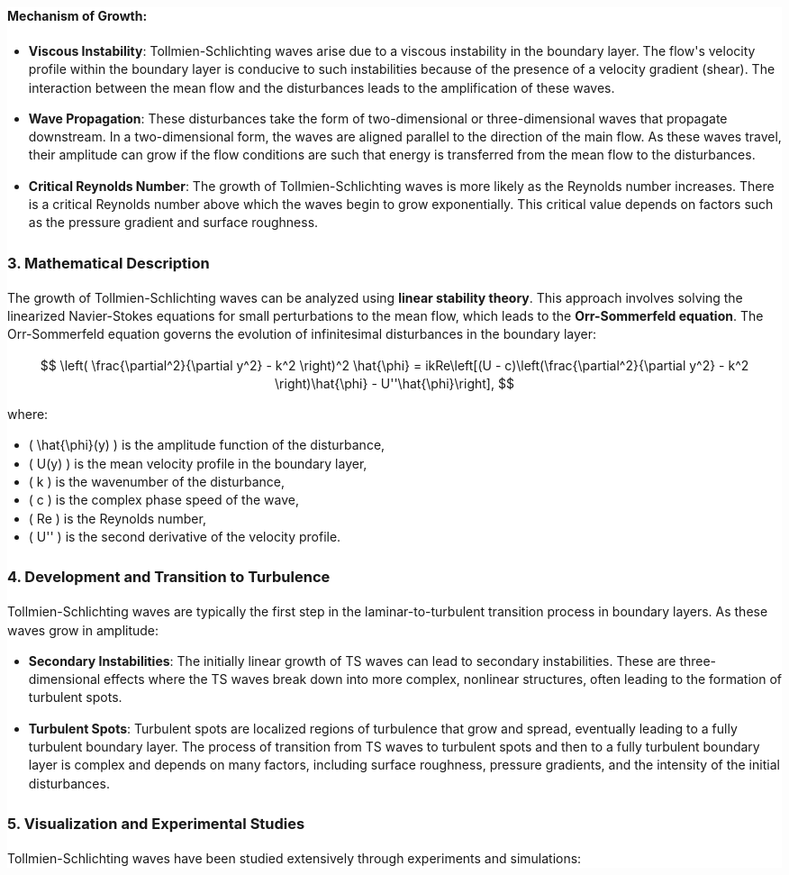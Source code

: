 #### **Mechanism of Growth**:
- **Viscous Instability**: Tollmien-Schlichting waves arise due to a viscous instability in the boundary layer. The flow's velocity profile within the boundary layer is conducive to such instabilities because of the presence of a velocity gradient (shear). The interaction between the mean flow and the disturbances leads to the amplification of these waves.

- **Wave Propagation**: These disturbances take the form of two-dimensional or three-dimensional waves that propagate downstream. In a two-dimensional form, the waves are aligned parallel to the direction of the main flow. As these waves travel, their amplitude can grow if the flow conditions are such that energy is transferred from the mean flow to the disturbances.

- **Critical Reynolds Number**: The growth of Tollmien-Schlichting waves is more likely as the Reynolds number increases. There is a critical Reynolds number above which the waves begin to grow exponentially. This critical value depends on factors such as the pressure gradient and surface roughness.

### 3. **Mathematical Description**

The growth of Tollmien-Schlichting waves can be analyzed using **linear stability theory**. This approach involves solving the linearized Navier-Stokes equations for small perturbations to the mean flow, which leads to the **Orr-Sommerfeld equation**. The Orr-Sommerfeld equation governs the evolution of infinitesimal disturbances in the boundary layer:

$$
\left( \frac{\partial^2}{\partial y^2} - k^2 \right)^2 \hat{\phi} = ikRe\left[(U - c)\left(\frac{\partial^2}{\partial y^2} - k^2 \right)\hat{\phi} - U''\hat{\phi}\right],
$$

where:
- \( \hat{\phi}(y) \) is the amplitude function of the disturbance,
- \( U(y) \) is the mean velocity profile in the boundary layer,
- \( k \) is the wavenumber of the disturbance,
- \( c \) is the complex phase speed of the wave,
- \( Re \) is the Reynolds number,
- \( U'' \) is the second derivative of the velocity profile.

### 4. **Development and Transition to Turbulence**

Tollmien-Schlichting waves are typically the first step in the laminar-to-turbulent transition process in boundary layers. As these waves grow in amplitude:

- **Secondary Instabilities**: The initially linear growth of TS waves can lead to secondary instabilities. These are three-dimensional effects where the TS waves break down into more complex, nonlinear structures, often leading to the formation of turbulent spots.

- **Turbulent Spots**: Turbulent spots are localized regions of turbulence that grow and spread, eventually leading to a fully turbulent boundary layer. The process of transition from TS waves to turbulent spots and then to a fully turbulent boundary layer is complex and depends on many factors, including surface roughness, pressure gradients, and the intensity of the initial disturbances.

### 5. **Visualization and Experimental Studies**

Tollmien-Schlichting waves have been studied extensively through experiments and simulations:
